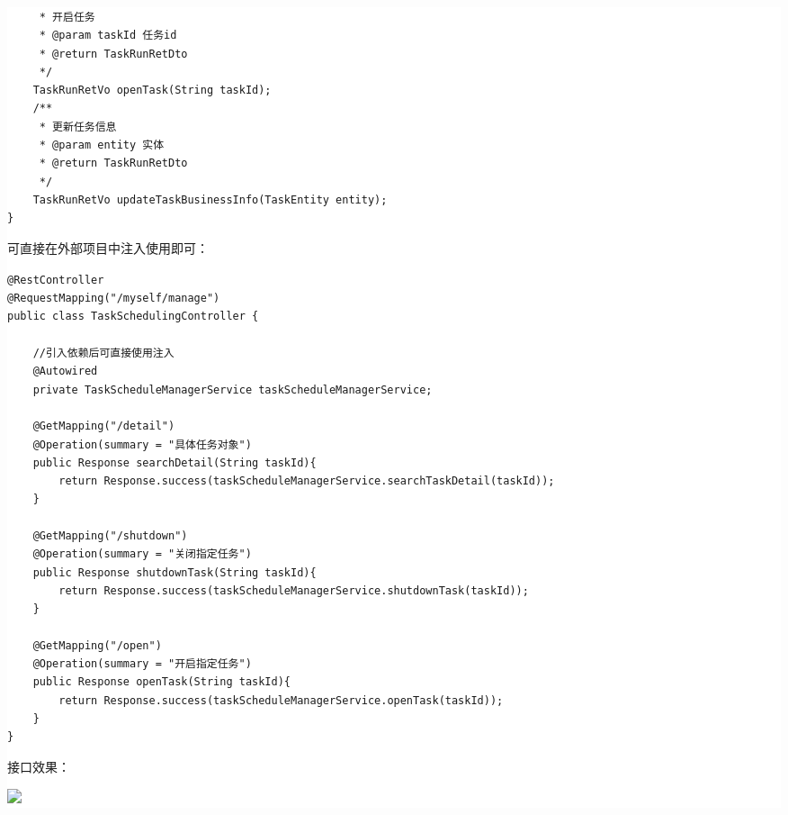 ```
     * 开启任务
     * @param taskId 任务id
     * @return TaskRunRetDto
     */
    TaskRunRetVo openTask(String taskId);
    /**
     * 更新任务信息
     * @param entity 实体
     * @return TaskRunRetDto
     */
    TaskRunRetVo updateTaskBusinessInfo(TaskEntity entity);
}
```


可直接在外部项目中注入使用即可：




```
@RestController
@RequestMapping("/myself/manage")
public class TaskSchedulingController {
    
    //引入依赖后可直接使用注入
    @Autowired
    private TaskScheduleManagerService taskScheduleManagerService;

    @GetMapping("/detail")
    @Operation(summary = "具体任务对象")
    public Response searchDetail(String taskId){
        return Response.success(taskScheduleManagerService.searchTaskDetail(taskId));
    }

    @GetMapping("/shutdown")
    @Operation(summary = "关闭指定任务")
    public Response shutdownTask(String taskId){
        return Response.success(taskScheduleManagerService.shutdownTask(taskId));
    }

    @GetMapping("/open")
    @Operation(summary = "开启指定任务")
    public Response openTask(String taskId){
        return Response.success(taskScheduleManagerService.openTask(taskId));
    }
}
```


接口效果：


[![](https://img2024.cnblogs.com/blog/1368510/202411/1368510-20241122212724565-1699842245.png)](https://img2024.cnblogs.com/blog/1368510/202411/1368510-20241122212724565-1699842245.png)
